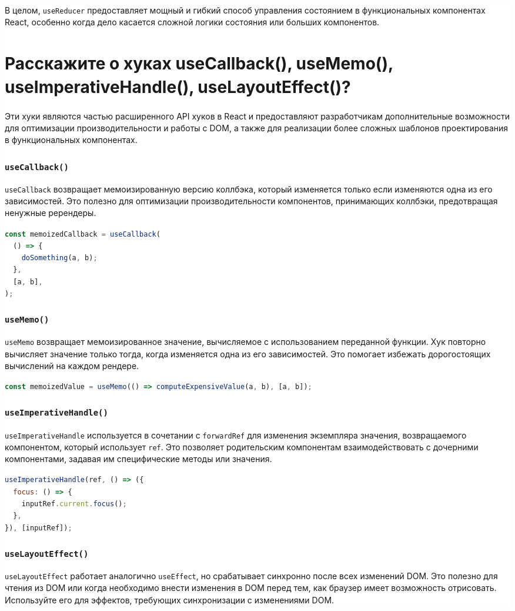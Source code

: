 В целом, `useReducer` предоставляет мощный и гибкий способ управления состоянием в функциональных компонентах React, особенно когда дело касается сложной логики состояния или больших компонентов.

# Расскажите о хуках useCallback(), useMemo(), useImperativeHandle(), useLayoutEffect()?
Эти хуки являются частью расширенного API хуков в React и предоставляют разработчикам дополнительные возможности для оптимизации производительности и работы с DOM, а также для реализации более сложных шаблонов проектирования в функциональных компонентах.

### `useCallback()`

`useCallback` возвращает мемоизированную версию коллбэка, который изменяется только если изменяются одна из его зависимостей. Это полезно для оптимизации производительности компонентов, принимающих коллбэки, предотвращая ненужные ререндеры.

```jsx
const memoizedCallback = useCallback(
  () => {
    doSomething(a, b);
  },
  [a, b],
);
```

### `useMemo()`

`useMemo` возвращает мемоизированное значение, вычисляемое с использованием переданной функции. Хук повторно вычисляет значение только тогда, когда изменяется одна из его зависимостей. Это помогает избежать дорогостоящих вычислений на каждом рендере.

```jsx
const memoizedValue = useMemo(() => computeExpensiveValue(a, b), [a, b]);
```

### `useImperativeHandle()`

`useImperativeHandle` используется в сочетании с `forwardRef` для изменения экземпляра значения, возвращаемого компонентом, который использует `ref`. Это позволяет родительским компонентам взаимодействовать с дочерними компонентами, задавая им специфические методы или значения.

```jsx
useImperativeHandle(ref, () => ({
  focus: () => {
    inputRef.current.focus();
  },
}), [inputRef]);
```

### `useLayoutEffect()`

`useLayoutEffect` работает аналогично `useEffect`, но срабатывает синхронно после всех изменений DOM. Это полезно для чтения из DOM или когда необходимо внести изменения в DOM перед тем, как браузер имеет возможность отрисовать. Используйте его для эффектов, требующих синхронизации с изменениями DOM.
